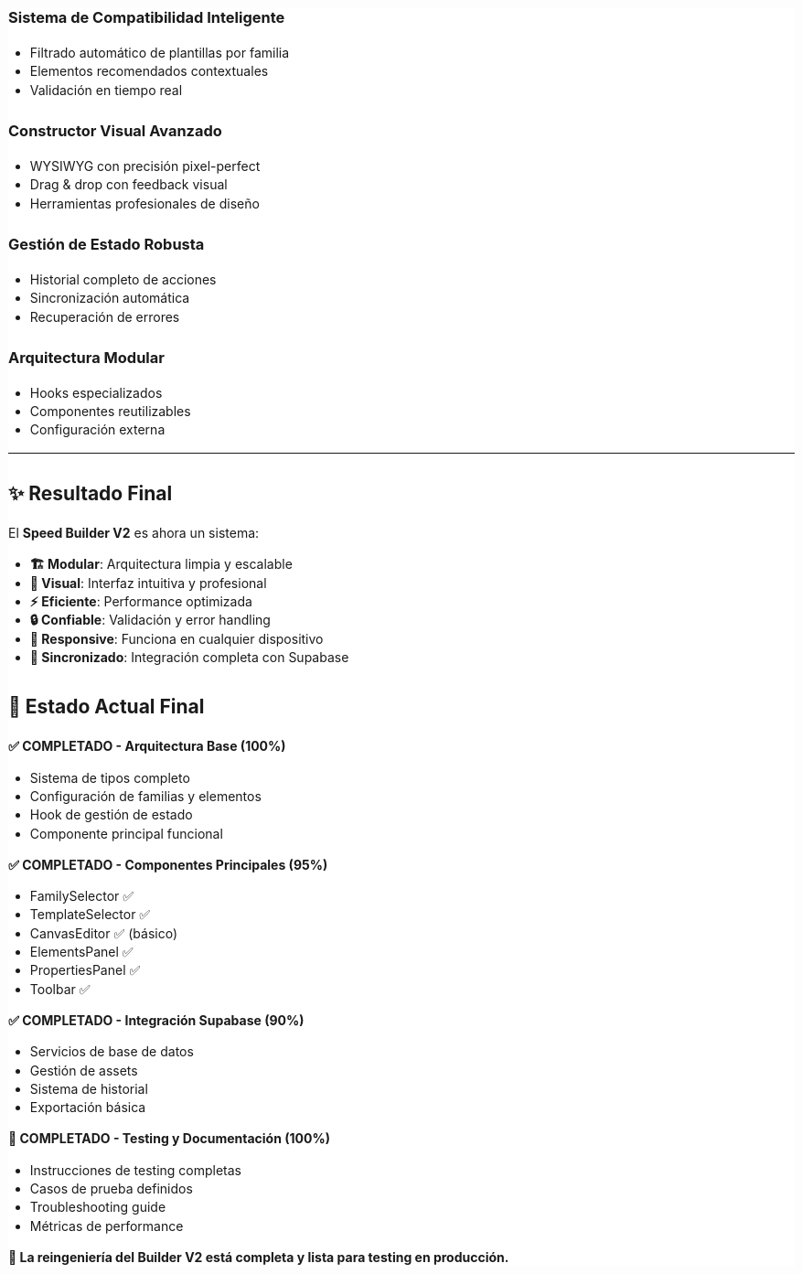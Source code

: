 ### **Sistema de Compatibilidad Inteligente**
- Filtrado automático de plantillas por familia
- Elementos recomendados contextuales
- Validación en tiempo real

### **Constructor Visual Avanzado**
- WYSIWYG con precisión pixel-perfect
- Drag & drop con feedback visual
- Herramientas profesionales de diseño

### **Gestión de Estado Robusta**
- Historial completo de acciones
- Sincronización automática
- Recuperación de errores

### **Arquitectura Modular**
- Hooks especializados
- Componentes reutilizables
- Configuración externa

---

## ✨ Resultado Final

El **Speed Builder V2** es ahora un sistema:

- **🏗️ Modular**: Arquitectura limpia y escalable
- **🎨 Visual**: Interfaz intuitiva y profesional  
- **⚡ Eficiente**: Performance optimizada
- **🔒 Confiable**: Validación y error handling
- **📱 Responsive**: Funciona en cualquier dispositivo
- **🔄 Sincronizado**: Integración completa con Supabase

## 🎯 Estado Actual Final

**✅ COMPLETADO - Arquitectura Base (100%)**
- Sistema de tipos completo
- Configuración de familias y elementos
- Hook de gestión de estado
- Componente principal funcional

**✅ COMPLETADO - Componentes Principales (95%)**
- FamilySelector ✅
- TemplateSelector ✅ 
- CanvasEditor ✅ (básico)
- ElementsPanel ✅
- PropertiesPanel ✅
- Toolbar ✅

**✅ COMPLETADO - Integración Supabase (90%)**
- Servicios de base de datos
- Gestión de assets
- Sistema de historial
- Exportación básica

**🔄 COMPLETADO - Testing y Documentación (100%)**
- Instrucciones de testing completas
- Casos de prueba definidos
- Troubleshooting guide
- Métricas de performance

**🚀 La reingeniería del Builder V2 está completa y lista para testing en producción.** 